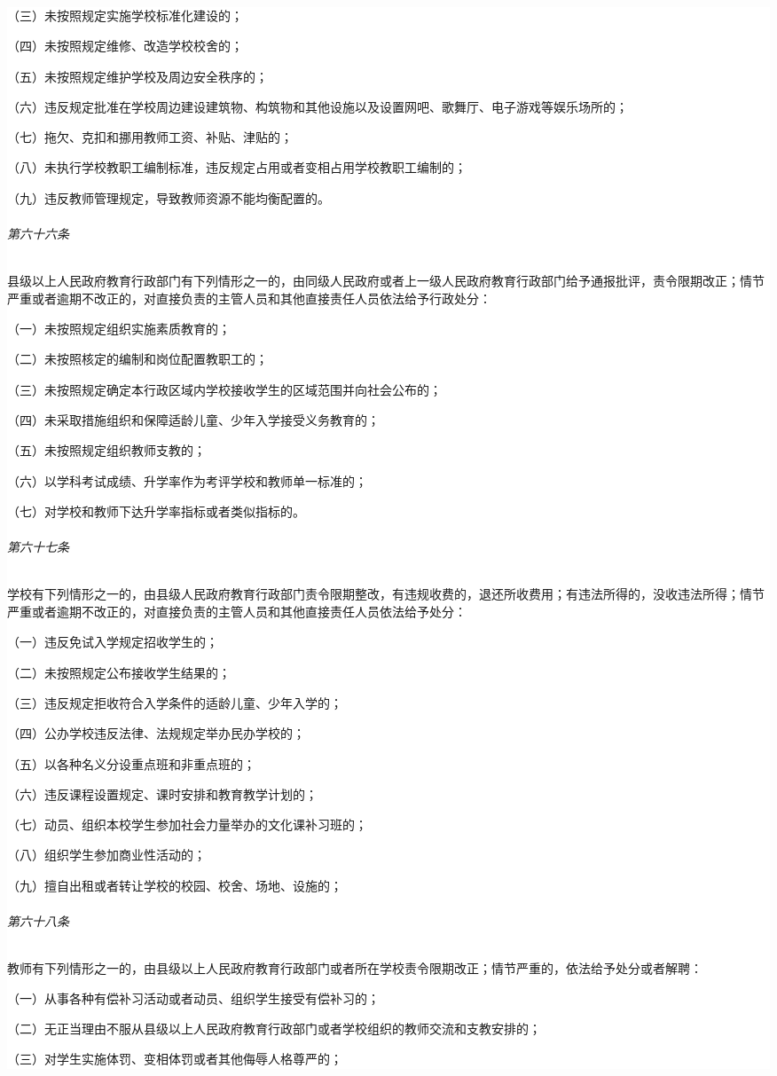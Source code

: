（三）未按照规定实施学校标准化建设的；

（四）未按照规定维修、改造学校校舍的；

（五）未按照规定维护学校及周边安全秩序的；

（六）违反规定批准在学校周边建设建筑物、构筑物和其他设施以及设置网吧、歌舞厅、电子游戏等娱乐场所的；

（七）拖欠、克扣和挪用教师工资、补贴、津贴的；

（八）未执行学校教职工编制标准，违反规定占用或者变相占用学校教职工编制的；

（九）违反教师管理规定，导致教师资源不能均衡配置的。

###### 第六十六条

县级以上人民政府教育行政部门有下列情形之一的，由同级人民政府或者上一级人民政府教育行政部门给予通报批评，责令限期改正；情节严重或者逾期不改正的，对直接负责的主管人员和其他直接责任人员依法给予行政处分：

（一）未按照规定组织实施素质教育的；

（二）未按照核定的编制和岗位配置教职工的；

（三）未按照规定确定本行政区域内学校接收学生的区域范围并向社会公布的；

（四）未采取措施组织和保障适龄儿童、少年入学接受义务教育的；

（五）未按照规定组织教师支教的；

（六）以学科考试成绩、升学率作为考评学校和教师单一标准的；

（七）对学校和教师下达升学率指标或者类似指标的。

###### 第六十七条

学校有下列情形之一的，由县级人民政府教育行政部门责令限期整改，有违规收费的，退还所收费用；有违法所得的，没收违法所得；情节严重或者逾期不改正的，对直接负责的主管人员和其他直接责任人员依法给予处分：

（一）违反免试入学规定招收学生的；

（二）未按照规定公布接收学生结果的；

（三）违反规定拒收符合入学条件的适龄儿童、少年入学的；

（四）公办学校违反法律、法规规定举办民办学校的；

（五）以各种名义分设重点班和非重点班的；

（六）违反课程设置规定、课时安排和教育教学计划的；

（七）动员、组织本校学生参加社会力量举办的文化课补习班的；

（八）组织学生参加商业性活动的；

（九）擅自出租或者转让学校的校园、校舍、场地、设施的；

###### 第六十八条

教师有下列情形之一的，由县级以上人民政府教育行政部门或者所在学校责令限期改正；情节严重的，依法给予处分或者解聘：

（一）从事各种有偿补习活动或者动员、组织学生接受有偿补习的；

（二）无正当理由不服从县级以上人民政府教育行政部门或者学校组织的教师交流和支教安排的；

（三）对学生实施体罚、变相体罚或者其他侮辱人格尊严的；
